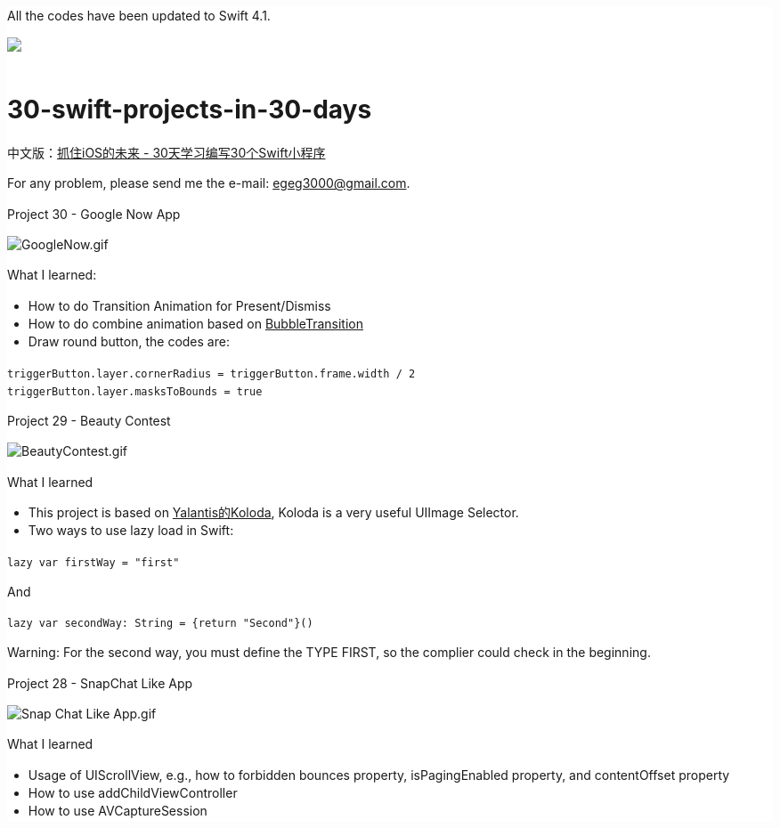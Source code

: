 All the codes have been updated to Swift 4.1. 

![](https://github.com/nimomeng/30-swift-projects-in-30-days/blob/master/bannerForSwift.png)

# 30-swift-projects-in-30-days

中文版：[抓住iOS的未来 - 30天学习编写30个Swift小程序](http://www.jianshu.com/p/c6ae28964ad5)

For any problem, please send me the e-mail: egeg3000@gmail.com.

Project 30 - Google Now App

![GoogleNow.gif](https://github.com/nimomeng/30-swift-projects-in-30-days/blob/master/30.Google%20Now/GoogleNow.gif)


What I learned:
- How to do Transition Animation for Present/Dismiss
- How to do combine animation based on [BubbleTransition](https://github.com/andreamazz/BubbleTransition)
- Draw round button, the codes are:
````
triggerButton.layer.cornerRadius = triggerButton.frame.width / 2
triggerButton.layer.masksToBounds = true
````


Project 29 - Beauty Contest

![BeautyContest.gif](https://github.com/nimomeng/30-swift-projects-in-30-days/blob/master/29.Beauty%20Contest/BeautyContest.gif)

What I learned
- This project is based on [Yalantis的Koloda](https://github.com/Yalantis), Koloda is a very useful UIImage Selector.
- Two ways to use lazy load in Swift:
````
lazy var firstWay = "first"
````
And
````
lazy var secondWay: String = {return "Second"}()
````
Warning: For the second way, you must define the TYPE FIRST, so the complier could check in the beginning.
  
Project 28 - SnapChat Like App

![Snap Chat Like App.gif](https://github.com/nimomeng/30-swift-projects-in-30-days/blob/master/28.SnapChatLikeApp/Snap%20Chat%20Like%20App.gif)

What I learned

- Usage of UIScrollView, e.g., how to forbidden bounces property, isPagingEnabled property, and contentOffset property
- How to use addChildViewController
- How to use AVCaptureSession


